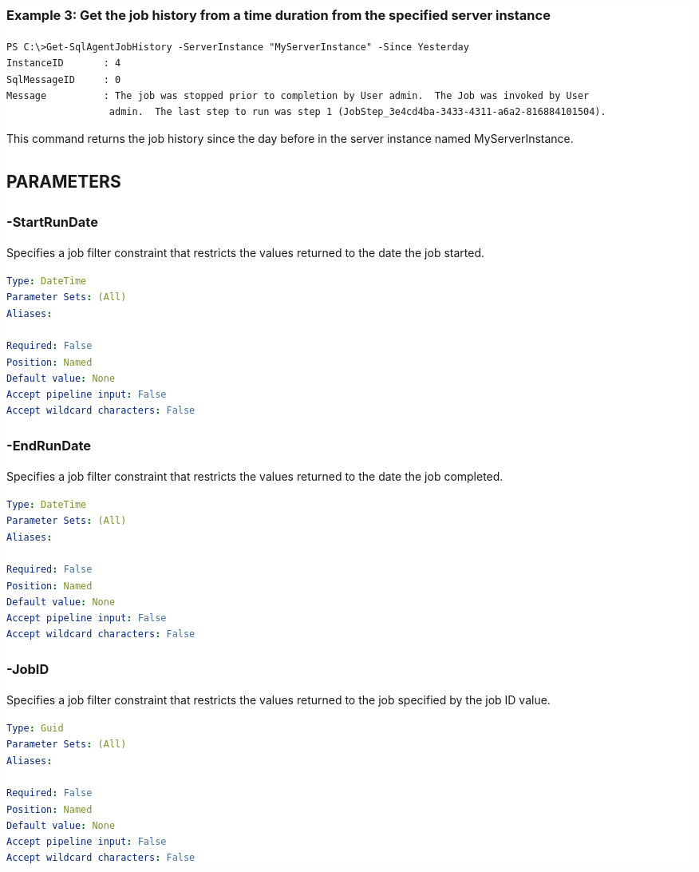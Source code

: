 ### Example 3: Get the job history from a time duration from the specified server instance
```
PS C:\>Get-SqlAgentJobHistory -ServerInstance "MyServerInstance" -Since Yesterday
InstanceID       : 4
SqlMessageID     : 0
Message          : The job was stopped prior to completion by User admin.  The Job was invoked by User
                  admin.  The last step to run was step 1 (JobStep_3e4cd4ba-3433-4311-a6a2-816884101504).
```

This command returns the job history since the day before in the server instance named MyServerInstance.

## PARAMETERS

### -StartRunDate
Specifies a job filter constraint that restricts the values returned to the date the job started.

```yaml
Type: DateTime
Parameter Sets: (All)
Aliases: 

Required: False
Position: Named
Default value: None
Accept pipeline input: False
Accept wildcard characters: False
```

### -EndRunDate
Specifies a job filter constraint that restricts the values returned to the date the job completed.

```yaml
Type: DateTime
Parameter Sets: (All)
Aliases: 

Required: False
Position: Named
Default value: None
Accept pipeline input: False
Accept wildcard characters: False
```

### -JobID
Specifies a job filter constraint that restricts the values returned to the job specified by the job ID value.

```yaml
Type: Guid
Parameter Sets: (All)
Aliases: 

Required: False
Position: Named
Default value: None
Accept pipeline input: False
Accept wildcard characters: False
```
